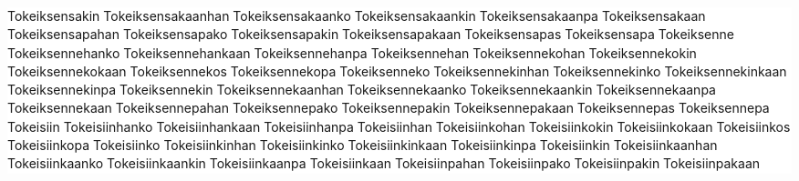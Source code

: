 Tokeiksensakin
Tokeiksensakaanhan
Tokeiksensakaanko
Tokeiksensakaankin
Tokeiksensakaanpa
Tokeiksensakaan
Tokeiksensapahan
Tokeiksensapako
Tokeiksensapakin
Tokeiksensapakaan
Tokeiksensapas
Tokeiksensapa
Tokeiksenne
Tokeiksennehanko
Tokeiksennehankaan
Tokeiksennehanpa
Tokeiksennehan
Tokeiksennekohan
Tokeiksennekokin
Tokeiksennekokaan
Tokeiksennekos
Tokeiksennekopa
Tokeiksenneko
Tokeiksennekinhan
Tokeiksennekinko
Tokeiksennekinkaan
Tokeiksennekinpa
Tokeiksennekin
Tokeiksennekaanhan
Tokeiksennekaanko
Tokeiksennekaankin
Tokeiksennekaanpa
Tokeiksennekaan
Tokeiksennepahan
Tokeiksennepako
Tokeiksennepakin
Tokeiksennepakaan
Tokeiksennepas
Tokeiksennepa
Tokeisiin
Tokeisiinhanko
Tokeisiinhankaan
Tokeisiinhanpa
Tokeisiinhan
Tokeisiinkohan
Tokeisiinkokin
Tokeisiinkokaan
Tokeisiinkos
Tokeisiinkopa
Tokeisiinko
Tokeisiinkinhan
Tokeisiinkinko
Tokeisiinkinkaan
Tokeisiinkinpa
Tokeisiinkin
Tokeisiinkaanhan
Tokeisiinkaanko
Tokeisiinkaankin
Tokeisiinkaanpa
Tokeisiinkaan
Tokeisiinpahan
Tokeisiinpako
Tokeisiinpakin
Tokeisiinpakaan